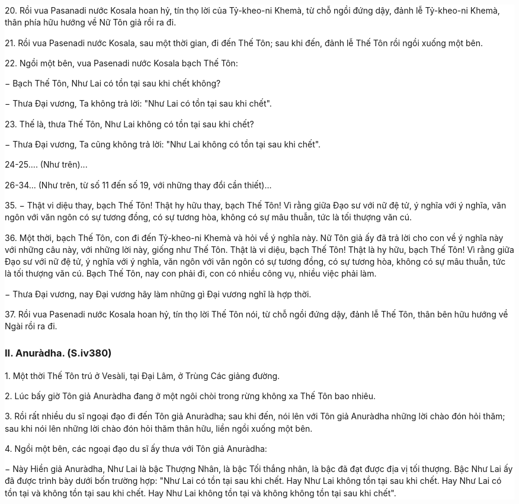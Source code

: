 20\. Rồi vua Pasanadi nước Kosala hoan hỷ, tín thọ lời của Tỷ-kheo-ni Khemà, từ chỗ ngồi đứng dậy,
đảnh lễ Tỷ-kheo-ni Khemà, thân phía hữu hướng về Nữ Tôn giả rồi ra đi.

21\. Rồi vua Pasenadi nước Kosala, sau một thời gian, đi đến Thế Tôn; sau khi đến, đảnh lễ Thế Tôn rồi
ngồi xuống một bên.

22\. Ngồi một bên, vua Pasenadi nước Kosala bạch Thế Tôn:

− Bạch Thế Tôn, Như Lai có tồn tại sau khi chết không?

− Thưa Ðại vương, Ta không trả lời: "Như Lai có tồn tại sau khi chết".

23\. Thế là, thưa Thế Tôn, Như Lai không có tồn tại sau khi chết?

− Thưa Ðại vương, Ta cũng không trả lời: "Như Lai không có tồn tại sau khi chết".

24-25.... (Như trên)...

26-34... (Như trên, từ số 11 đến số 19, với những thay đổi cần thiết)...

35\. − Thật vi diệu thay, bạch Thế Tôn! Thật hy hữu thay, bạch Thế Tôn! Vì rằng giữa Ðạo sư với nữ đệ
tử, ý nghĩa với ý nghĩa, văn ngôn với văn ngôn có sự tương đồng, có sự tương hòa, không có sự mâu
thuẫn, tức là tối thượng văn cú.

36\. Một thời, bạch Thế Tôn, con đi đến Tỷ-kheo-ni Khemà và hỏi về ý nghĩa này. Nữ Tôn giả ấy đã trả
lời cho con về ý nghĩa này với những câu này, với những lời này, giống như Thế Tôn. Thật là vi diệu,
bạch Thế Tôn! Thật là hy hữu, bạch Thế Tôn! Vì rằng giữa Ðạo sư với nữ đệ tử, ý nghĩa với ý nghĩa,
văn ngôn với văn ngôn có sự tương đồng, có sự tương hòa, không có sự mâu thuẫn, tức là tối thượng
văn cú. Bạch Thế Tôn, nay con phải đi, con có nhiều công vụ, nhiều việc phải làm.

− Thưa Ðại vương, nay Ðại vương hãy làm những gì Ðại vương nghĩ là hợp thời.

37\. Rồi vua Pasenadi nước Kosala hoan hỷ, tín thọ lời Thế Tôn nói, từ chỗ ngồi đứng dậy, đảnh lễ Thế
Tôn, thân bên hữu hướng về Ngài rồi ra đi.


### II. Anuràdha. (S.iv380)

1\. Một thời Thế Tôn trú ở Vesàli, tại Ðại Lâm, ở Trùng Các giảng đường.

2\. Lúc bấy giờ Tôn giả Anuràdha đang ở một ngôi chòi trong rừng không xa Thế Tôn bao nhiêu.

3\. Rồi rất nhiều du sĩ ngoại đạo đi đến Tôn giả Anuràdha; sau khi đến, nói lên với Tôn giả Anuràdha
những lời chào đón hỏi thăm; sau khi nói lên những lời chào đón hỏi thăm thân hữu, liền ngồi xuống
một bên.

4\. Ngồi một bên, các ngoại đạo du sĩ ấy thưa với Tôn giả Anuràdha:

− Này Hiền giả Anuràdha, Như Lai là bậc Thượng Nhân, là bậc Tối thắng nhân, là bậc đã đạt được địa
vị tối thượng. Bậc Như Lai ấy đã được trình bày dưới bốn trường hợp: "Như Lai có tồn tại sau khi chết.
Hay Như Lai không tồn tại sau khi chết. Hay Như Lai có tồn tại và không tồn tại sau khi chết. Hay Như
Lai không tồn tại và không không tồn tại sau khi chết".
